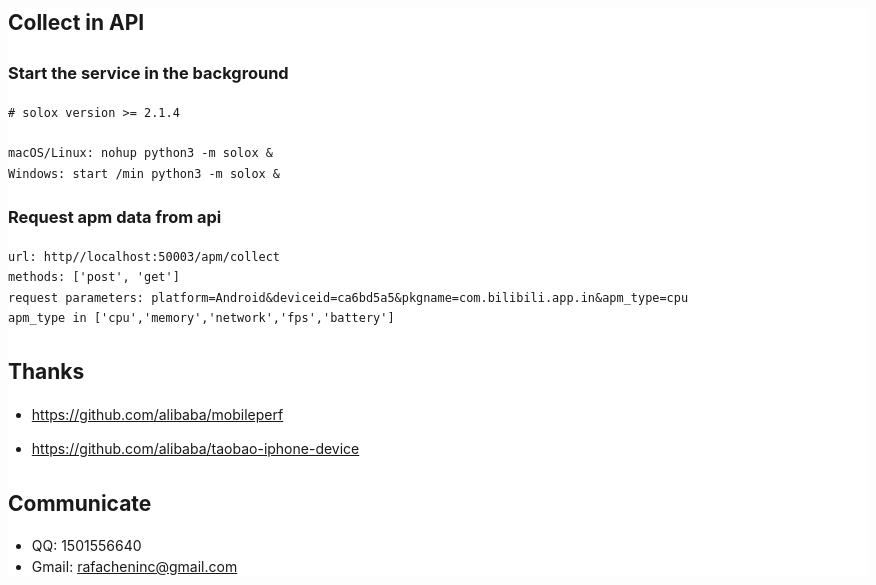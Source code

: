 ## Collect in API 
### Start the service in the background

```
# solox version >= 2.1.4

macOS/Linux: nohup python3 -m solox &
Windows: start /min python3 -m solox &
```

### Request apm data from api
```
url: http//localhost:50003/apm/collect
methods: ['post', 'get']
request parameters: platform=Android&deviceid=ca6bd5a5&pkgname=com.bilibili.app.in&apm_type=cpu
apm_type in ['cpu','memory','network','fps','battery']
```

## Thanks
- https://github.com/alibaba/mobileperf

- https://github.com/alibaba/taobao-iphone-device

## Communicate
- QQ: 1501556640
- Gmail: rafacheninc@gmail.com

